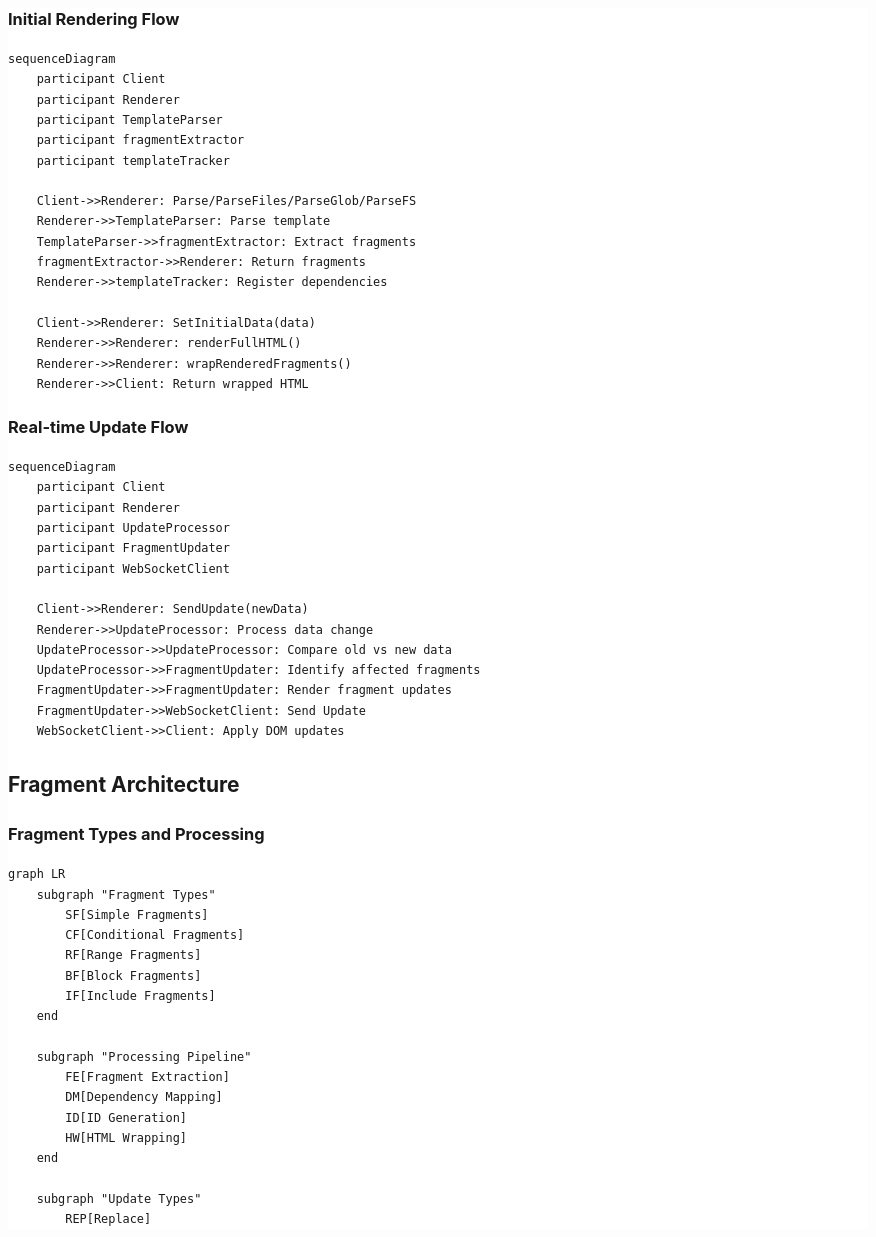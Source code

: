 ### Initial Rendering Flow

```mermaid
sequenceDiagram
    participant Client
    participant Renderer
    participant TemplateParser
    participant fragmentExtractor
    participant templateTracker

    Client->>Renderer: Parse/ParseFiles/ParseGlob/ParseFS
    Renderer->>TemplateParser: Parse template
    TemplateParser->>fragmentExtractor: Extract fragments
    fragmentExtractor->>Renderer: Return fragments
    Renderer->>templateTracker: Register dependencies

    Client->>Renderer: SetInitialData(data)
    Renderer->>Renderer: renderFullHTML()
    Renderer->>Renderer: wrapRenderedFragments()
    Renderer->>Client: Return wrapped HTML
```

### Real-time Update Flow

```mermaid
sequenceDiagram
    participant Client
    participant Renderer
    participant UpdateProcessor
    participant FragmentUpdater
    participant WebSocketClient

    Client->>Renderer: SendUpdate(newData)
    Renderer->>UpdateProcessor: Process data change
    UpdateProcessor->>UpdateProcessor: Compare old vs new data
    UpdateProcessor->>FragmentUpdater: Identify affected fragments
    FragmentUpdater->>FragmentUpdater: Render fragment updates
    FragmentUpdater->>WebSocketClient: Send Update
    WebSocketClient->>Client: Apply DOM updates
```

## Fragment Architecture

### Fragment Types and Processing

```mermaid
graph LR
    subgraph "Fragment Types"
        SF[Simple Fragments]
        CF[Conditional Fragments]
        RF[Range Fragments]
        BF[Block Fragments]
        IF[Include Fragments]
    end

    subgraph "Processing Pipeline"
        FE[Fragment Extraction]
        DM[Dependency Mapping]
        ID[ID Generation]
        HW[HTML Wrapping]
    end

    subgraph "Update Types"
        REP[Replace]
```